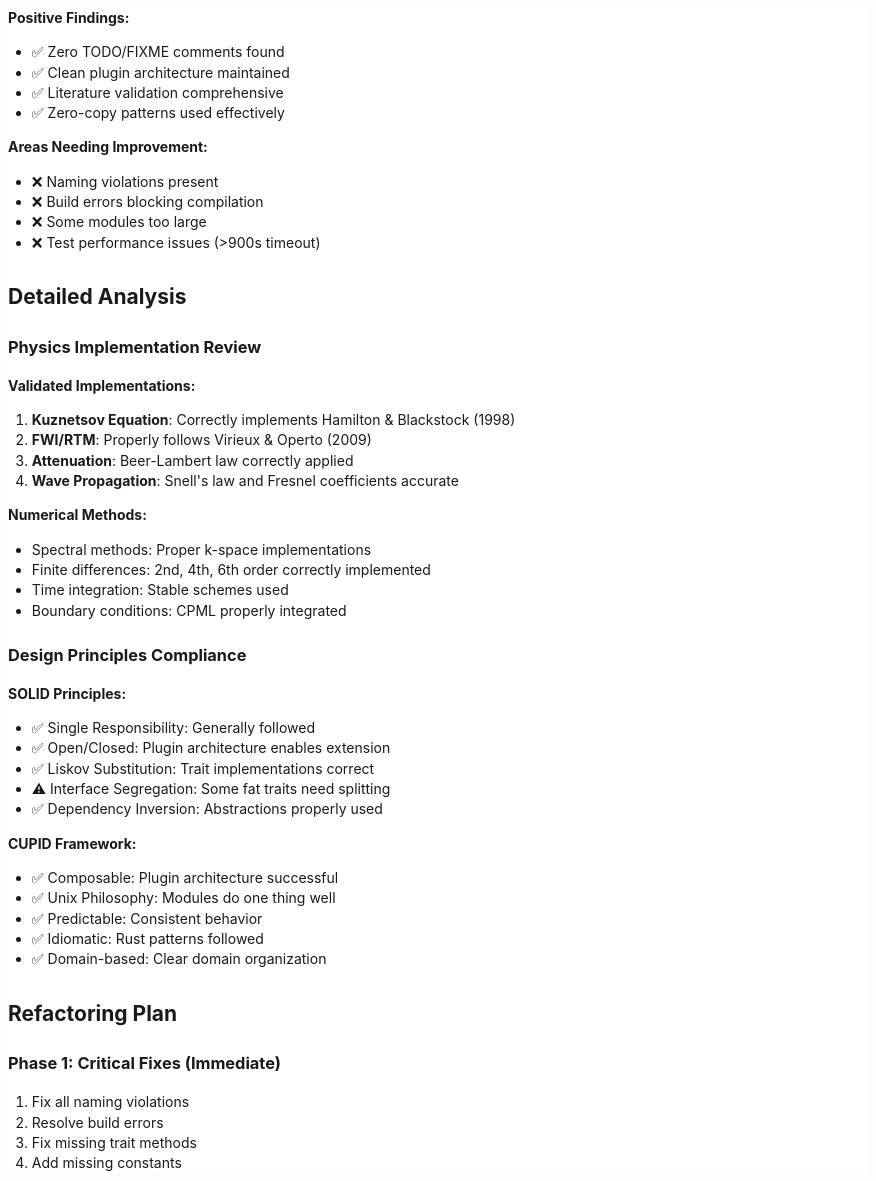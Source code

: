 **Positive Findings:**
- ✅ Zero TODO/FIXME comments found
- ✅ Clean plugin architecture maintained
- ✅ Literature validation comprehensive
- ✅ Zero-copy patterns used effectively

**Areas Needing Improvement:**
- ❌ Naming violations present
- ❌ Build errors blocking compilation
- ❌ Some modules too large
- ❌ Test performance issues (>900s timeout)

## Detailed Analysis

### Physics Implementation Review

**Validated Implementations:**
1. **Kuznetsov Equation**: Correctly implements Hamilton & Blackstock (1998)
2. **FWI/RTM**: Properly follows Virieux & Operto (2009)
3. **Attenuation**: Beer-Lambert law correctly applied
4. **Wave Propagation**: Snell's law and Fresnel coefficients accurate

**Numerical Methods:**
- Spectral methods: Proper k-space implementations
- Finite differences: 2nd, 4th, 6th order correctly implemented
- Time integration: Stable schemes used
- Boundary conditions: CPML properly integrated

### Design Principles Compliance

**SOLID Principles:**
- ✅ Single Responsibility: Generally followed
- ✅ Open/Closed: Plugin architecture enables extension
- ✅ Liskov Substitution: Trait implementations correct
- ⚠️ Interface Segregation: Some fat traits need splitting
- ✅ Dependency Inversion: Abstractions properly used

**CUPID Framework:**
- ✅ Composable: Plugin architecture successful
- ✅ Unix Philosophy: Modules do one thing well
- ✅ Predictable: Consistent behavior
- ✅ Idiomatic: Rust patterns followed
- ✅ Domain-based: Clear domain organization

## Refactoring Plan

### Phase 1: Critical Fixes (Immediate)
1. Fix all naming violations
2. Resolve build errors
3. Fix missing trait methods
4. Add missing constants
